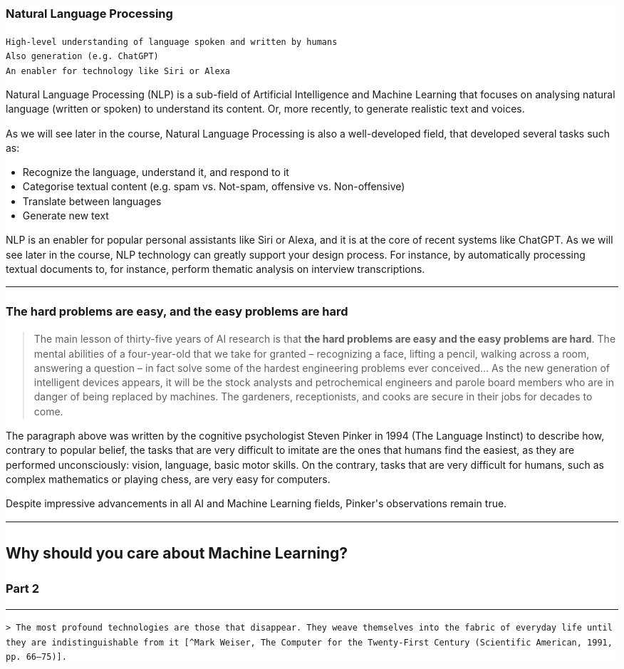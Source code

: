 ### Natural Language Processing
	High-level understanding of language spoken and written by humans
	Also generation (e.g. ChatGPT)
	An enabler for technology like Siri or Alexa

Natural Language Processing (NLP) is a sub-field of Artificial Intelligence and Machine Learning that focuses on analysing natural language (written or spoken) to understand its content. Or, more recently, to generate realistic text and voices. 

As we will see later in the course, Natural Language Processing is also a well-developed field, that developed several tasks such as: 
- Recognize the language, understand it, and respond to it
- Categorise textual content (e.g. spam vs. Not-spam, offensive vs. Non-offensive)
- Translate between languages
- Generate new text

NLP is an enabler for popular personal assistants like Siri or Alexa, and it is at the core of recent systems like ChatGPT. As we will see later in the course, NLP technology can greatly support your design process. For instance, by automatically processing textual documents to, for instance, perform thematic analysis on interview transcriptions.

---

### The hard problems are easy, and the easy problems are hard

> The main lesson of thirty-five years of AI research is that **the hard problems are easy and the easy problems are hard**. The mental abilities of a four-year-old that we take for granted – recognizing a face, lifting a pencil, walking across a room, answering a question – in fact solve some of the hardest engineering problems ever conceived... As the new generation of intelligent devices appears, it will be the stock analysts and petrochemical engineers and parole board members who are in danger of being replaced by machines. The gardeners, receptionists, and cooks are secure in their jobs for decades to come.

The paragraph above was written by the cognitive psychologist Steven Pinker in 1994 (The Language Instinct) to describe how, contrary to popular belief, the tasks that are very difficult to imitate are the ones that humans find the easiest, as they are performed unconsciously: vision, language, basic motor skills. On the contrary, tasks that are very difficult for humans, such as complex mathematics or playing chess, are very easy for computers. 

Despite impressive advancements in all AI and Machine Learning fields, Pinker's observations remain true. 

---

## Why should you care about Machine Learning?
### Part 2

---

	> The most profound technologies are those that disappear. They weave themselves into the fabric of everyday life until they are indistinguishable from it [^Mark Weiser, The Computer for the Twenty-First Century (Scientific American, 1991, pp. 66–75)].


[^1]: Encyclopaedia Britannica
[^2]: Encyclopaedia Britannica
[#Sternberg:1998]: R. J. Sternberg, quoted in The Oxford Companion to the Mind. R. L. Gregory. Oxford University Press, Oxford, UK, 1998 
[Link:Legg2007]: https://arxiv.org/pdf/0706.3639.pdf
[Link:Legg2007]: https://arxiv.org/pdf/0706.3639.pdf
[^1]: Herbert Alexander Simon
[^1]: Credits: Jonah Burlingame
[^1]: Credits: Jonah Burlingame
[^1]: Credits: Jonah Burlingame
[^1]: Credits: Jonah Burlingame
[^1]: Credits: Jonah Burlingame
[^1]: Credits: Jonah Burlingame
[^1]: Credits: Jonah Burlingame
[^1]: Arthur Samuel
